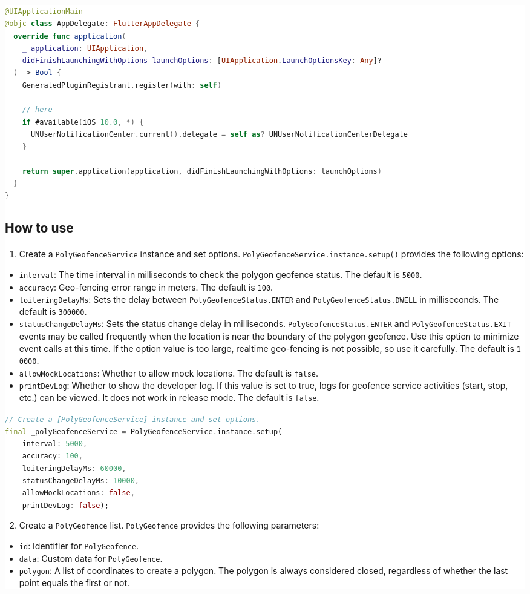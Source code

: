 ```swift
@UIApplicationMain
@objc class AppDelegate: FlutterAppDelegate {
  override func application(
    _ application: UIApplication,
    didFinishLaunchingWithOptions launchOptions: [UIApplication.LaunchOptionsKey: Any]?
  ) -> Bool {
    GeneratedPluginRegistrant.register(with: self)

    // here
    if #available(iOS 10.0, *) {
      UNUserNotificationCenter.current().delegate = self as? UNUserNotificationCenterDelegate
    }

    return super.application(application, didFinishLaunchingWithOptions: launchOptions)
  }
}
```

## How to use

1. Create a `PolyGeofenceService` instance and set options. `PolyGeofenceService.instance.setup()` provides the following options:
* `interval`: The time interval in milliseconds to check the polygon geofence status. The default is `5000`.
* `accuracy`: Geo-fencing error range in meters. The default is `100`.
* `loiteringDelayMs`: Sets the delay between `PolyGeofenceStatus.ENTER` and `PolyGeofenceStatus.DWELL` in milliseconds. The default is `300000`.
* `statusChangeDelayMs`: Sets the status change delay in milliseconds. `PolyGeofenceStatus.ENTER` and `PolyGeofenceStatus.EXIT` events may be called frequently when the location is near the boundary of the polygon geofence. Use this option to minimize event calls at this time. If the option value is too large, realtime geo-fencing is not possible, so use it carefully. The default is `10000`.
* `allowMockLocations`: Whether to allow mock locations. The default is `false`.
* `printDevLog`: Whether to show the developer log. If this value is set to true, logs for geofence service activities (start, stop, etc.) can be viewed. It does not work in release mode. The default is `false`.

```dart
// Create a [PolyGeofenceService] instance and set options.
final _polyGeofenceService = PolyGeofenceService.instance.setup(
    interval: 5000,
    accuracy: 100,
    loiteringDelayMs: 60000,
    statusChangeDelayMs: 10000,
    allowMockLocations: false,
    printDevLog: false);
```

2. Create a `PolyGeofence` list. `PolyGeofence` provides the following parameters:
* `id`: Identifier for `PolyGeofence`.
* `data`: Custom data for `PolyGeofence`.
* `polygon`: A list of coordinates to create a polygon. The polygon is always considered closed, regardless of whether the last point equals the first or not.
